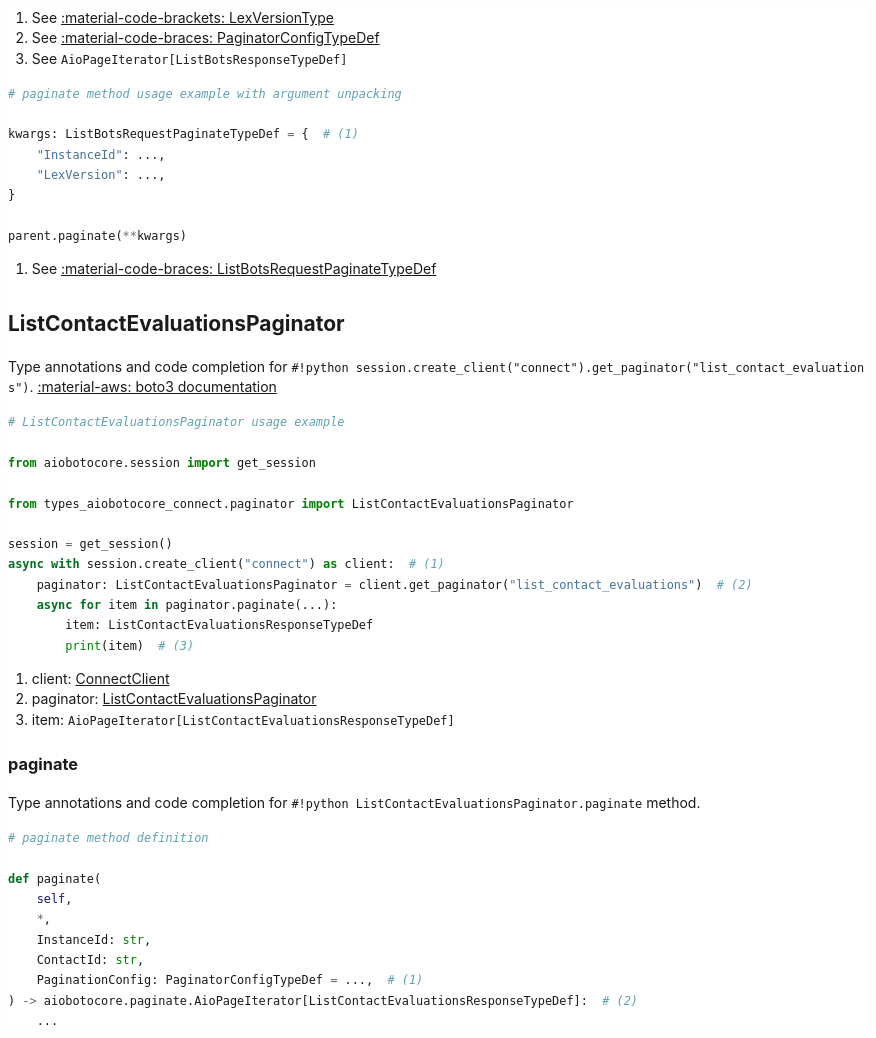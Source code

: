 1. See [:material-code-brackets: LexVersionType](./literals.md#lexversiontype)
2. See [:material-code-braces: PaginatorConfigTypeDef](./type_defs.md#paginatorconfigtypedef)
3. See `AioPageIterator[ListBotsResponseTypeDef]`


```python
# paginate method usage example with argument unpacking

kwargs: ListBotsRequestPaginateTypeDef = {  # (1)
    "InstanceId": ...,
    "LexVersion": ...,
}

parent.paginate(**kwargs)
```

1. See [:material-code-braces: ListBotsRequestPaginateTypeDef](./type_defs.md#listbotsrequestpaginatetypedef)
## ListContactEvaluationsPaginator

Type annotations and code completion for `#!python session.create_client("connect").get_paginator("list_contact_evaluations")`.
[:material-aws: boto3 documentation](https://boto3.amazonaws.com/v1/documentation/api/latest/reference/services/connect/paginator/ListContactEvaluations.html#Connect.Paginator.ListContactEvaluations)

```python
# ListContactEvaluationsPaginator usage example

from aiobotocore.session import get_session

from types_aiobotocore_connect.paginator import ListContactEvaluationsPaginator

session = get_session()
async with session.create_client("connect") as client:  # (1)
    paginator: ListContactEvaluationsPaginator = client.get_paginator("list_contact_evaluations")  # (2)
    async for item in paginator.paginate(...):
        item: ListContactEvaluationsResponseTypeDef
        print(item)  # (3)
```

1. client: [ConnectClient](./client.md)
2. paginator: [ListContactEvaluationsPaginator](./paginators.md#listcontactevaluationspaginator)
3. item: `AioPageIterator[ListContactEvaluationsResponseTypeDef]`


### paginate

Type annotations and code completion for `#!python ListContactEvaluationsPaginator.paginate` method.

```python
# paginate method definition

def paginate(
    self,
    *,
    InstanceId: str,
    ContactId: str,
    PaginationConfig: PaginatorConfigTypeDef = ...,  # (1)
) -> aiobotocore.paginate.AioPageIterator[ListContactEvaluationsResponseTypeDef]:  # (2)
    ...
```
